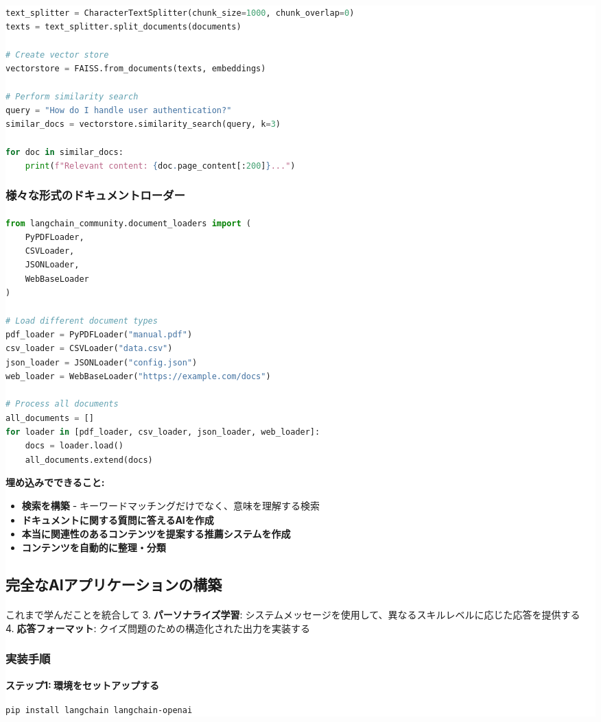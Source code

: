 ```python
text_splitter = CharacterTextSplitter(chunk_size=1000, chunk_overlap=0)
texts = text_splitter.split_documents(documents)

# Create vector store
vectorstore = FAISS.from_documents(texts, embeddings)

# Perform similarity search
query = "How do I handle user authentication?"
similar_docs = vectorstore.similarity_search(query, k=3)

for doc in similar_docs:
    print(f"Relevant content: {doc.page_content[:200]}...")
```

### 様々な形式のドキュメントローダー

```python
from langchain_community.document_loaders import (
    PyPDFLoader,
    CSVLoader,
    JSONLoader,
    WebBaseLoader
)

# Load different document types
pdf_loader = PyPDFLoader("manual.pdf")
csv_loader = CSVLoader("data.csv")
json_loader = JSONLoader("config.json")
web_loader = WebBaseLoader("https://example.com/docs")

# Process all documents
all_documents = []
for loader in [pdf_loader, csv_loader, json_loader, web_loader]:
    docs = loader.load()
    all_documents.extend(docs)
```

**埋め込みでできること:**
- **検索を構築** - キーワードマッチングだけでなく、意味を理解する検索
- **ドキュメントに関する質問に答えるAIを作成**
- **本当に関連性のあるコンテンツを提案する推薦システムを作成**
- **コンテンツを自動的に整理・分類**

## 完全なAIアプリケーションの構築

これまで学んだことを統合して
3. **パーソナライズ学習**: システムメッセージを使用して、異なるスキルレベルに応じた応答を提供する  
4. **応答フォーマット**: クイズ問題のための構造化された出力を実装する  

### 実装手順  

**ステップ1: 環境をセットアップする**  
```bash
pip install langchain langchain-openai
```
  